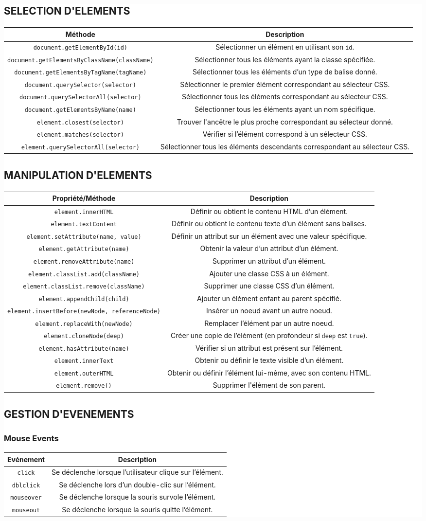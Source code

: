 ## SELECTION D'ELEMENTS
| Méthode | Description |
| :---: | :---: |
| `document.getElementById(id)` | Sélectionner un élément en utilisant son `id`. |
| `document.getElementsByClassName(className)` | Sélectionner tous les éléments ayant la classe spécifiée. |
| `document.getElementsByTagName(tagName)` | Sélectionner tous les éléments d’un type de balise donné. |
| `document.querySelector(selector)`  | Sélectionner le premier élément correspondant au sélecteur CSS. |
| `document.querySelectorAll(selector)`| Sélectionner tous les éléments correspondant au sélecteur CSS. |
| `document.getElementsByName(name)` | Sélectionner tous les éléments ayant un nom spécifique. |
| `element.closest(selector)` | Trouver l'ancêtre le plus proche correspondant au sélecteur donné. |
| `element.matches(selector)` | Vérifier si l’élément correspond à un sélecteur CSS. |
| `element.querySelectorAll(selector)` | Sélectionner tous les éléments descendants correspondant au sélecteur CSS. |

## MANIPULATION D'ELEMENTS
| Propriété/Méthode | Description |
| :---: | :---: |
| `element.innerHTML` | Définir ou obtient le contenu HTML d’un élément. |
| `element.textContent` | Définir ou obtient le contenu texte d’un élément sans balises. |
| `element.setAttribute(name, value)` | Définir un attribut sur un élément avec une valeur spécifique. |
| `element.getAttribute(name)` | Obtenir la valeur d’un attribut d’un élément. |
| `element.removeAttribute(name)` | Supprimer un attribut d’un élément. |
| `element.classList.add(className)` | Ajouter une classe CSS à un élément. |
| `element.classList.remove(className)`| Supprimer une classe CSS d’un élément. |
| `element.appendChild(child)` | Ajouter un élément enfant au parent spécifié. |
| `element.insertBefore(newNode, referenceNode)` | Insérer un noeud avant un autre noeud. |
| `element.replaceWith(newNode)` | Remplacer l’élément par un autre noeud. |
| `element.cloneNode(deep)` | Créer une copie de l’élément (en profondeur si `deep` est `true`). |
| `element.hasAttribute(name)` | Vérifier si un attribut est présent sur l’élément. |
| `element.innerText` | Obtenir ou définir le texte visible d’un élément. |
| `element.outerHTML` | Obtenir ou définir l’élément lui-même, avec son contenu HTML. |
| `element.remove()` | Supprimer l'élément de son parent. |

## GESTION D'EVENEMENTS
### Mouse Events
| Evénement | Description |
| :---: | :---: |
| `click` | Se déclenche lorsque l’utilisateur clique sur l’élément. |
| `dblclick` | Se déclenche lors d’un double-clic sur l’élément. |
| `mouseover` | Se déclenche lorsque la souris survole l’élément. |
| `mouseout` | Se déclenche lorsque la souris quitte l’élément. |